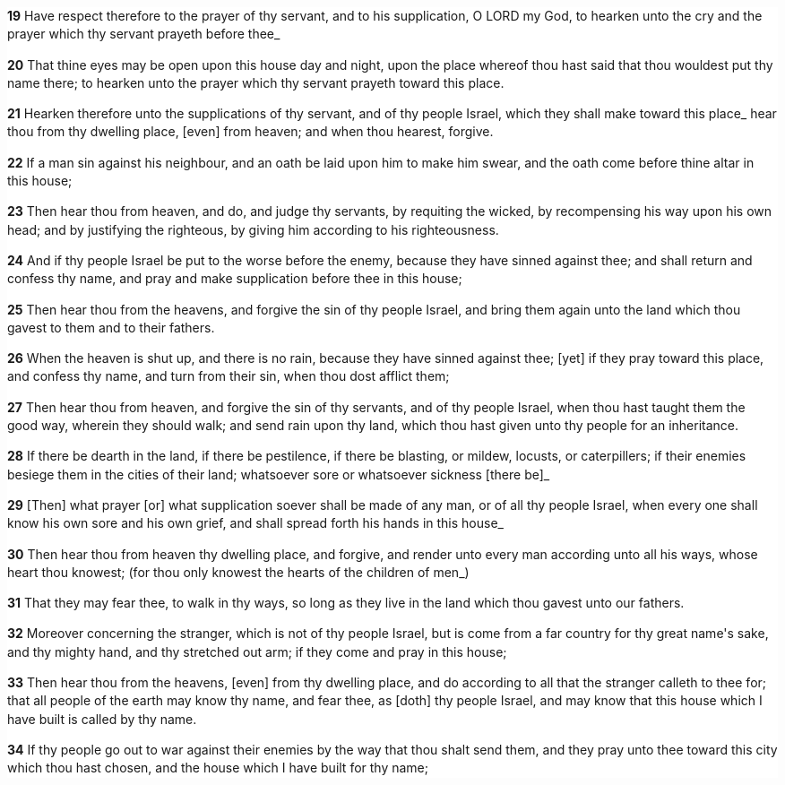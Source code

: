 **19** Have respect therefore to the prayer of thy servant, and to his supplication, O LORD my God, to hearken unto the cry and the prayer which thy servant prayeth before thee_

**20** That thine eyes may be open upon this house day and night, upon the place whereof thou hast said that thou wouldest put thy name there; to hearken unto the prayer which thy servant prayeth toward this place.

**21** Hearken therefore unto the supplications of thy servant, and of thy people Israel, which they shall make toward this place_ hear thou from thy dwelling place, [even] from heaven; and when thou hearest, forgive.

**22** If a man sin against his neighbour, and an oath be laid upon him to make him swear, and the oath come before thine altar in this house;

**23** Then hear thou from heaven, and do, and judge thy servants, by requiting the wicked, by recompensing his way upon his own head; and by justifying the righteous, by giving him according to his righteousness.

**24** And if thy people Israel be put to the worse before the enemy, because they have sinned against thee; and shall return and confess thy name, and pray and make supplication before thee in this house;

**25** Then hear thou from the heavens, and forgive the sin of thy people Israel, and bring them again unto the land which thou gavest to them and to their fathers.

**26** When the heaven is shut up, and there is no rain, because they have sinned against thee; [yet] if they pray toward this place, and confess thy name, and turn from their sin, when thou dost afflict them;

**27** Then hear thou from heaven, and forgive the sin of thy servants, and of thy people Israel, when thou hast taught them the good way, wherein they should walk; and send rain upon thy land, which thou hast given unto thy people for an inheritance.

**28** If there be dearth in the land, if there be pestilence, if there be blasting, or mildew, locusts, or caterpillers; if their enemies besiege them in the cities of their land; whatsoever sore or whatsoever sickness [there be]_

**29** [Then] what prayer [or] what supplication soever shall be made of any man, or of all thy people Israel, when every one shall know his own sore and his own grief, and shall spread forth his hands in this house_

**30** Then hear thou from heaven thy dwelling place, and forgive, and render unto every man according unto all his ways, whose heart thou knowest; (for thou only knowest the hearts of the children of men_)

**31** That they may fear thee, to walk in thy ways, so long as they live in the land which thou gavest unto our fathers.

**32** Moreover concerning the stranger, which is not of thy people Israel, but is come from a far country for thy great name's sake, and thy mighty hand, and thy stretched out arm; if they come and pray in this house;

**33** Then hear thou from the heavens, [even] from thy dwelling place, and do according to all that the stranger calleth to thee for; that all people of the earth may know thy name, and fear thee, as [doth] thy people Israel, and may know that this house which I have built is called by thy name.

**34** If thy people go out to war against their enemies by the way that thou shalt send them, and they pray unto thee toward this city which thou hast chosen, and the house which I have built for thy name;
